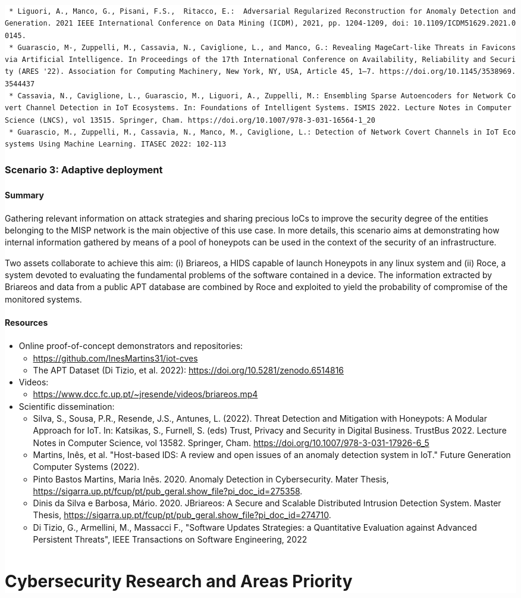      * Liguori, A., Manco, G., Pisani, F.S.,  Ritacco, E.:  Adversarial Regularized Reconstruction for Anomaly Detection and Generation. 2021 IEEE International Conference on Data Mining (ICDM), 2021, pp. 1204-1209, doi: 10.1109/ICDM51629.2021.00145.
     * Guarascio, M-, Zuppelli, M., Cassavia, N., Caviglione, L., and Manco, G.: Revealing MageCart-like Threats in Favicons via Artificial Intelligence. In Proceedings of the 17th International Conference on Availability, Reliability and Security (ARES '22). Association for Computing Machinery, New York, NY, USA, Article 45, 1–7. https://doi.org/10.1145/3538969.3544437
     * Cassavia, N., Caviglione, L., Guarascio, M., Liguori, A., Zuppelli, M.: Ensembling Sparse Autoencoders for Network Covert Channel Detection in IoT Ecosystems. In: Foundations of Intelligent Systems. ISMIS 2022. Lecture Notes in Computer Science (LNCS), vol 13515. Springer, Cham. https://doi.org/10.1007/978-3-031-16564-1_20
     * Guarascio, M., Zuppelli, M., Cassavia, N., Manco, M., Caviglione, L.: Detection of Network Covert Channels in IoT Ecosystems Using Machine Learning. ITASEC 2022: 102-113

### Scenario 3: Adaptive deployment

#### Summary

Gathering relevant information on attack strategies and sharing precious IoCs to improve the security degree of the entities belonging to the MISP network is the main objective of this use case. In more details, this scenario aims at demonstrating how internal information gathered by means of a pool of honeypots can be used in the context of the security of an infrastructure.  

Two assets collaborate to achieve this aim: (i) Briareos, a HIDS capable of launch Honeypots in any linux system and (ii) Roce, a system devoted to evaluating the fundamental problems of the software contained in a device. The information extracted by Briareos and data from a public APT database are combined by Roce and exploited to yield the probability of compromise of the monitored systems. 

#### Resources 

* Online proof-of-concept demonstrators and repositories:
     * https://github.com/InesMartins31/iot-cves
     * The APT Dataset (Di Tizio, et al. 2022): https://doi.org/10.5281/zenodo.6514816
* Videos:
     * https://www.dcc.fc.up.pt/~jresende/videos/briareos.mp4
* Scientific dissemination: 
     * Silva, S., Sousa, P.R., Resende, J.S., Antunes, L. (2022). Threat Detection and Mitigation with Honeypots: A Modular Approach for IoT. In: Katsikas, S., Furnell, S. (eds) Trust, Privacy and Security in Digital Business. TrustBus 2022. Lecture Notes in Computer Science, vol 13582. Springer, Cham. https://doi.org/10.1007/978-3-031-17926-6_5 
     * Martins, Inês, et al. "Host-based IDS: A review and open issues of an anomaly detection system in IoT." Future Generation Computer Systems (2022). 
     * Pinto Bastos Martins, Maria Inês. 2020. Anomaly Detection in Cybersecurity. Mater Thesis, https://sigarra.up.pt/fcup/pt/pub_geral.show_file?pi_doc_id=275358. 
     * Dinis da Silva e Barbosa, Mário. 2020. JBriareos: A Secure and Scalable Distributed Intrusion Detection System. Master Thesis, https://sigarra.up.pt/fcup/pt/pub_geral.show_file?pi_doc_id=274710. 
     * Di Tizio, G., Armellini, M., Massacci F., "Software Updates Strategies: a Quantitative Evaluation against Advanced Persistent Threats", IEEE Transactions on Software Engineering, 2022


# Cybersecurity Research and Areas Priority

